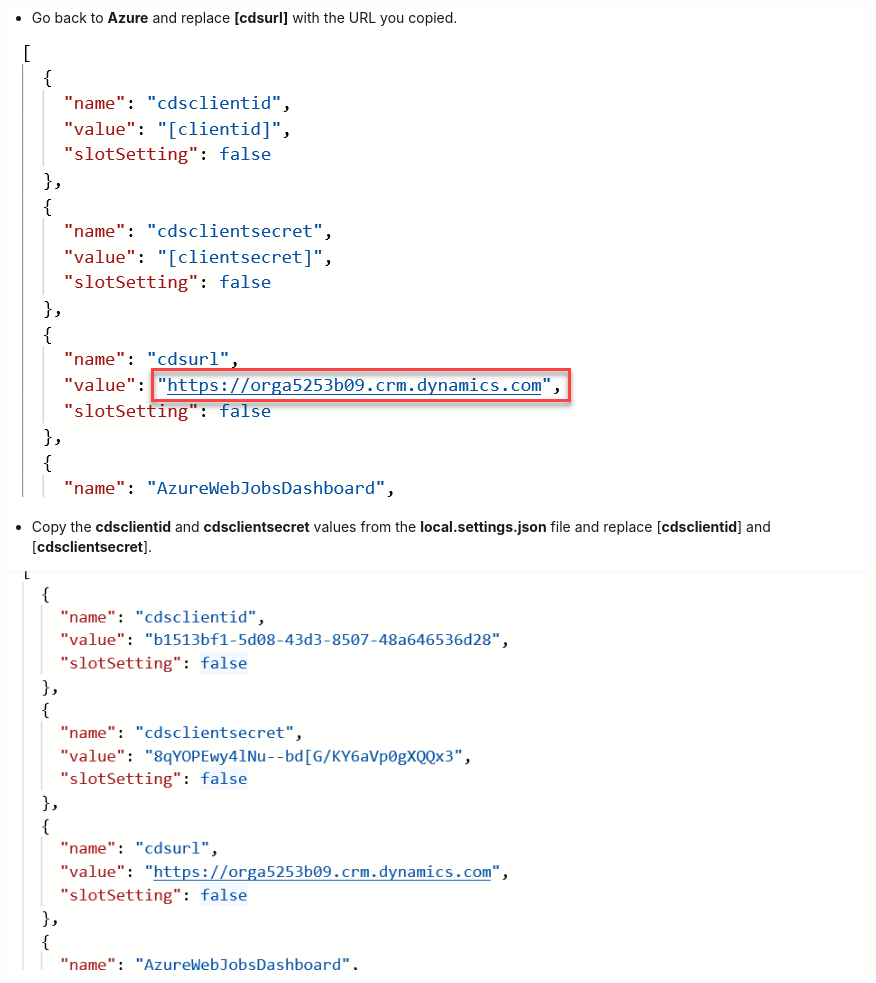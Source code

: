 - Go back to **Azure** and replace **[cdsurl]** with the URL you copied.

![Paste URL - screenshot](../L07/Static/Mod_02_Azure_Functions_image70.png)

- Copy the **cdsclientid** and **cdsclientsecret** values from the **local.settings.json** file and replace [**cdsclientid**] and [**cdsclientsecret**].

![Paste id and secret - screenshot](../L07/Static/Mod_02_Azure_Functions_image71.png)
